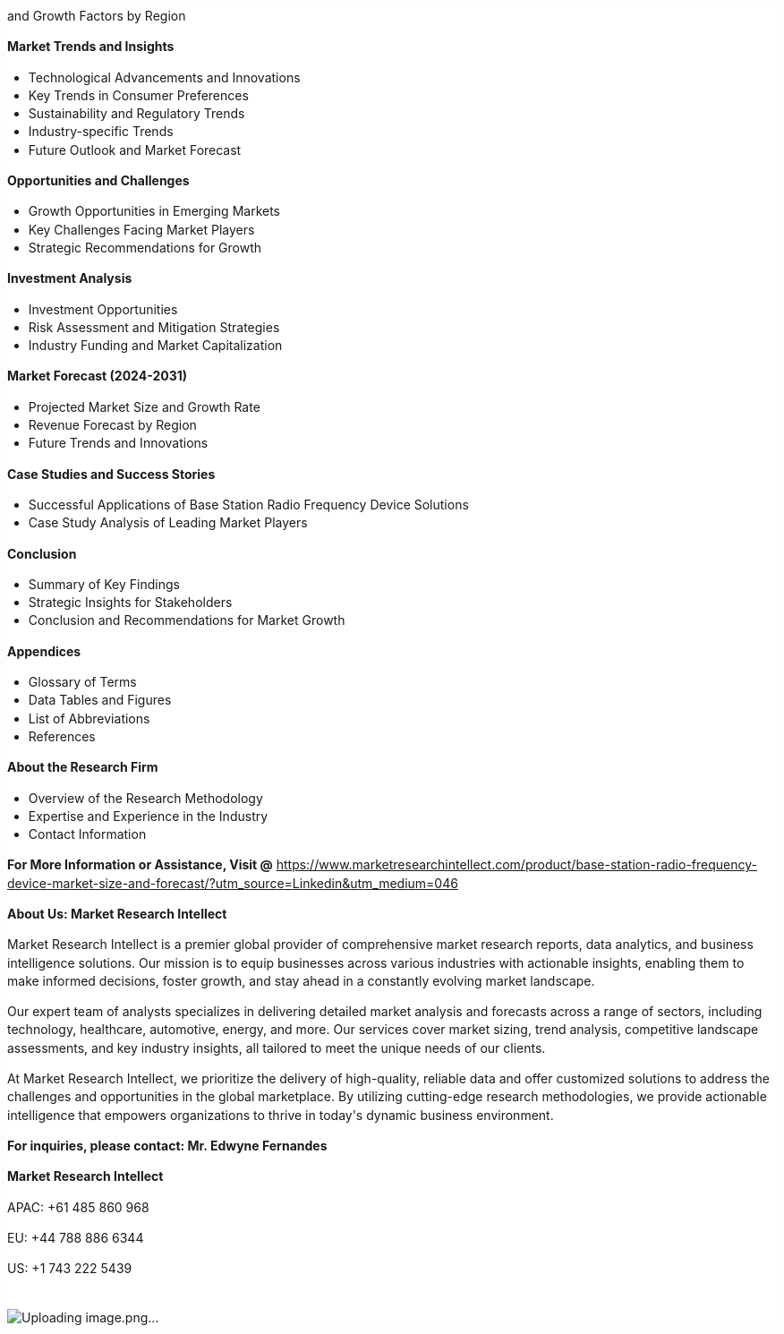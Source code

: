 and Growth Factors by Region</li></ul><p><strong>Market Trends and Insights</strong></p><ul><li>Technological Advancements and Innovations</li><li>Key Trends in Consumer Preferences</li><li>Sustainability and Regulatory Trends</li><li>Industry-specific Trends</li><li>Future Outlook and Market Forecast</li></ul><p><strong>Opportunities and Challenges</strong></p><ul><li>Growth Opportunities in Emerging Markets</li><li>Key Challenges Facing Market Players</li><li>Strategic Recommendations for Growth</li></ul><p><strong>Investment Analysis</strong></p><ul><li>Investment Opportunities</li><li>Risk Assessment and Mitigation Strategies</li><li>Industry Funding and Market Capitalization</li></ul><p><strong>Market Forecast (2024-2031)</strong></p><ul><li>Projected Market Size and Growth Rate</li><li>Revenue Forecast by Region</li><li>Future Trends and Innovations</li></ul><p><strong>Case Studies and Success Stories</strong></p><ul><li>Successful Applications of Base Station Radio Frequency Device Solutions</li><li>Case Study Analysis of Leading Market Players</li></ul><p><strong>Conclusion</strong></p><ul><li>Summary of Key Findings</li><li>Strategic Insights for Stakeholders</li><li>Conclusion and Recommendations for Market Growth</li></ul><p><strong>Appendices</strong></p><ul><li>Glossary of Terms</li><li>Data Tables and Figures</li><li>List of Abbreviations</li><li>References</li></ul><p><strong>About the Research Firm</strong></p><ul><li>Overview of the Research Methodology</li><li>Expertise and Experience in the Industry</li><li>Contact Information</li></ul></div><div class="article-main__content" data-test-id="publishing-text-block"><p><span class="font-[700]"><strong>For More Information or Assistance, Visit @</strong>&nbsp;<a href="https://www.marketresearchintellect.com/product/base-station-radio-frequency-device-market-size-and-forecast/?utm_source=Linkedin&utm_medium=046">https://www.marketresearchintellect.com/product/base-station-radio-frequency-device-market-size-and-forecast/?utm_source=Linkedin&utm_medium=046</a></span></p><p><strong>About Us: Market Research Intellect</strong></p><p>Market Research Intellect is a premier global provider of comprehensive market research reports, data analytics, and business intelligence solutions. Our mission is to equip businesses across various industries with actionable insights, enabling them to make informed decisions, foster growth, and stay ahead in a constantly evolving market landscape.</p><p>Our expert team of analysts specializes in delivering detailed market analysis and forecasts across a range of sectors, including technology, healthcare, automotive, energy, and more. Our services cover market sizing, trend analysis, competitive landscape assessments, and key industry insights, all tailored to meet the unique needs of our clients.</p><p>At Market Research Intellect, we prioritize the delivery of high-quality, reliable data and offer customized solutions to address the challenges and opportunities in the global marketplace. By utilizing cutting-edge research methodologies, we provide actionable intelligence that empowers organizations to thrive in today's dynamic business environment.</p><p><strong>For inquiries, please contact: Mr. Edwyne Fernandes</strong></p><p><strong>Market Research Intellect</strong></p><p>APAC: +61 485 860 968</p><p>EU: +44 788 886 6344</p><p>US: +1 743 222 5439</p></div><div class="article-main__content" data-test-id="publishing-text-block">&nbsp;</div>
![Uploading image.png…]()

